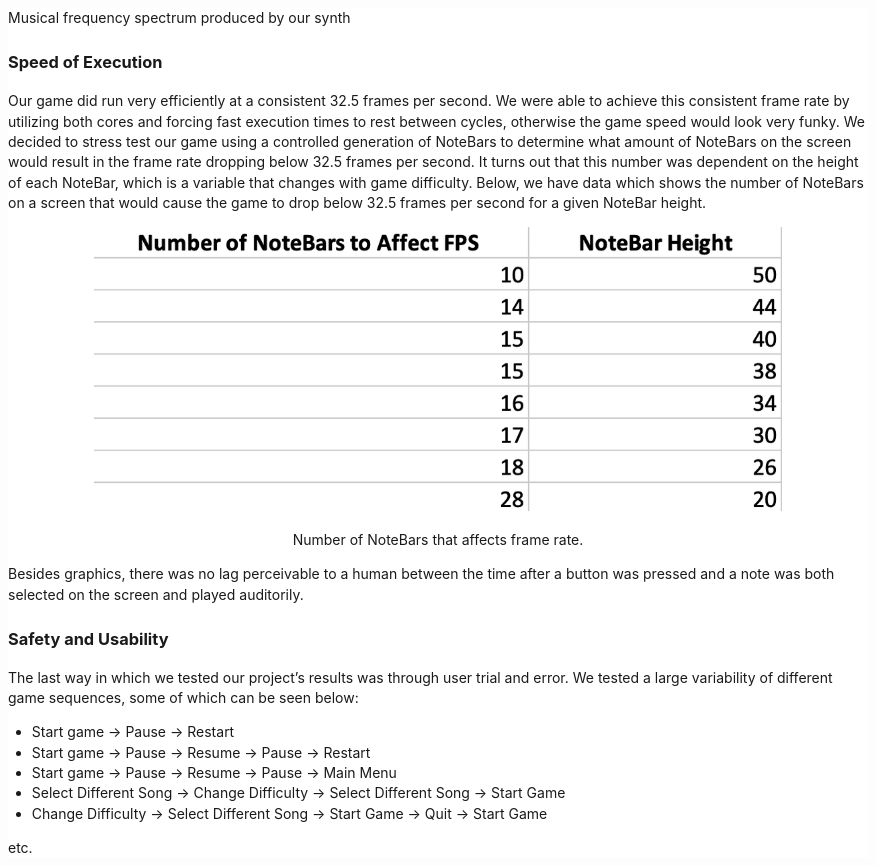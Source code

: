 Musical frequency spectrum produced by our synth
</p>

### Speed of Execution
Our game did run very efficiently at a consistent 32.5 frames per second. We were able to achieve this consistent frame rate by utilizing both cores and forcing fast execution times to rest between cycles, otherwise the game speed would look very funky. We decided to stress test our game using a controlled generation of NoteBars to determine what amount of NoteBars on the screen would result in the frame rate dropping below 32.5 frames per second. It turns out that this number was dependent on the height of each NoteBar, which is a variable that changes with game difficulty. Below, we have data which shows the number of NoteBars on a screen that would cause the game to drop below 32.5 frames per second for a given NoteBar height. 

<p align = "center">
<img src="/images/a_images/results/speed.png" alt="image" style="width:80%">
</p>
<p align = "center">
Number of NoteBars that affects frame rate.
</p>

Besides graphics, there was no lag perceivable to a human between the time after a button was pressed and a note was both selected on the screen and played auditorily.

### Safety and Usability
The last way in which we tested our project’s results was through user trial and error. We tested a large variability of different game sequences, some of which can be seen below:

* Start game → Pause → Restart
* Start game → Pause → Resume → Pause → Restart
* Start game → Pause → Resume → Pause → Main Menu
* Select Different Song → Change Difficulty → Select Different Song → Start Game
* Change Difficulty → Select Different Song → Start Game → Quit → Start Game

etc. 
